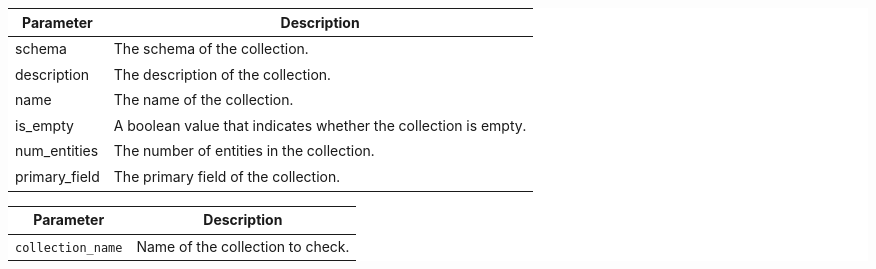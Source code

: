 ```json
```

</div>

<table class="language-python">
    <thead>
        <tr>
            <th>Parameter</th>
            <th>Description</th>
        </tr>
    </thead>
    <tbody>
        <tr>
            <td>schema</td>
            <td>The schema of the collection.</td>
        </tr>
        <tr>
            <td>description</td>
            <td>The description of the collection.</td>
        </tr>
        <tr>
            <td>name</td>
            <td>The name of the collection.</td>
        </tr>
        <tr>
            <td>is_empty</td>
            <td>A boolean value that indicates whether the collection is empty.</td>
        </tr>
        <tr>
            <td>num_entities</td>
            <td>The number of entities in the collection.</td>
        </tr>
        <tr>
            <td>primary_field</td>
            <td>The primary field of the collection.</td>
        </tr>
    </tbody>
</table>


<table class="language-javascript">
	<thead>
        <tr>
            <th>Parameter</th>
            <th>Description</th>
        </tr>
	</thead>
	<tbody>
        <tr>
            <td><code>collection_name</code></td>
            <td>Name of the collection to check.</td>
        </tr>
	</tbody>
</table>
